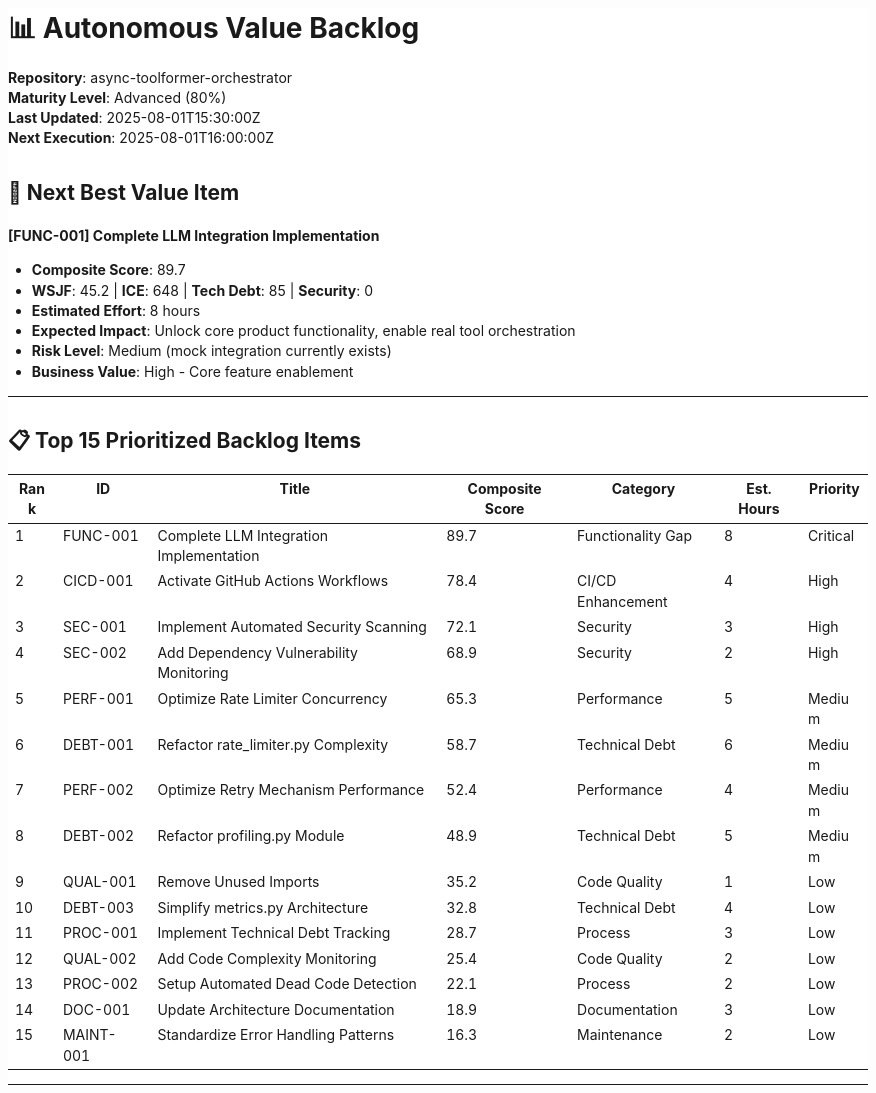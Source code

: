 # 📊 Autonomous Value Backlog

**Repository**: async-toolformer-orchestrator  
**Maturity Level**: Advanced (80%)  
**Last Updated**: 2025-08-01T15:30:00Z  
**Next Execution**: 2025-08-01T16:00:00Z  

## 🎯 Next Best Value Item

**[FUNC-001] Complete LLM Integration Implementation**
- **Composite Score**: 89.7
- **WSJF**: 45.2 | **ICE**: 648 | **Tech Debt**: 85 | **Security**: 0
- **Estimated Effort**: 8 hours
- **Expected Impact**: Unlock core product functionality, enable real tool orchestration
- **Risk Level**: Medium (mock integration currently exists)
- **Business Value**: High - Core feature enablement

---

## 📋 Top 15 Prioritized Backlog Items

| Rank | ID | Title | Composite Score | Category | Est. Hours | Priority |
|------|-----|--------|-----------------|----------|------------|----------|
| 1 | FUNC-001 | Complete LLM Integration Implementation | 89.7 | Functionality Gap | 8 | Critical |
| 2 | CICD-001 | Activate GitHub Actions Workflows | 78.4 | CI/CD Enhancement | 4 | High |
| 3 | SEC-001 | Implement Automated Security Scanning | 72.1 | Security | 3 | High |
| 4 | SEC-002 | Add Dependency Vulnerability Monitoring | 68.9 | Security | 2 | High |
| 5 | PERF-001 | Optimize Rate Limiter Concurrency | 65.3 | Performance | 5 | Medium |
| 6 | DEBT-001 | Refactor rate_limiter.py Complexity | 58.7 | Technical Debt | 6 | Medium |
| 7 | PERF-002 | Optimize Retry Mechanism Performance | 52.4 | Performance | 4 | Medium |
| 8 | DEBT-002 | Refactor profiling.py Module | 48.9 | Technical Debt | 5 | Medium |
| 9 | QUAL-001 | Remove Unused Imports | 35.2 | Code Quality | 1 | Low |
| 10 | DEBT-003 | Simplify metrics.py Architecture | 32.8 | Technical Debt | 4 | Low |
| 11 | PROC-001 | Implement Technical Debt Tracking | 28.7 | Process | 3 | Low |
| 12 | QUAL-002 | Add Code Complexity Monitoring | 25.4 | Code Quality | 2 | Low |
| 13 | PROC-002 | Setup Automated Dead Code Detection | 22.1 | Process | 2 | Low |
| 14 | DOC-001 | Update Architecture Documentation | 18.9 | Documentation | 3 | Low |
| 15 | MAINT-001 | Standardize Error Handling Patterns | 16.3 | Maintenance | 2 | Low |

---
